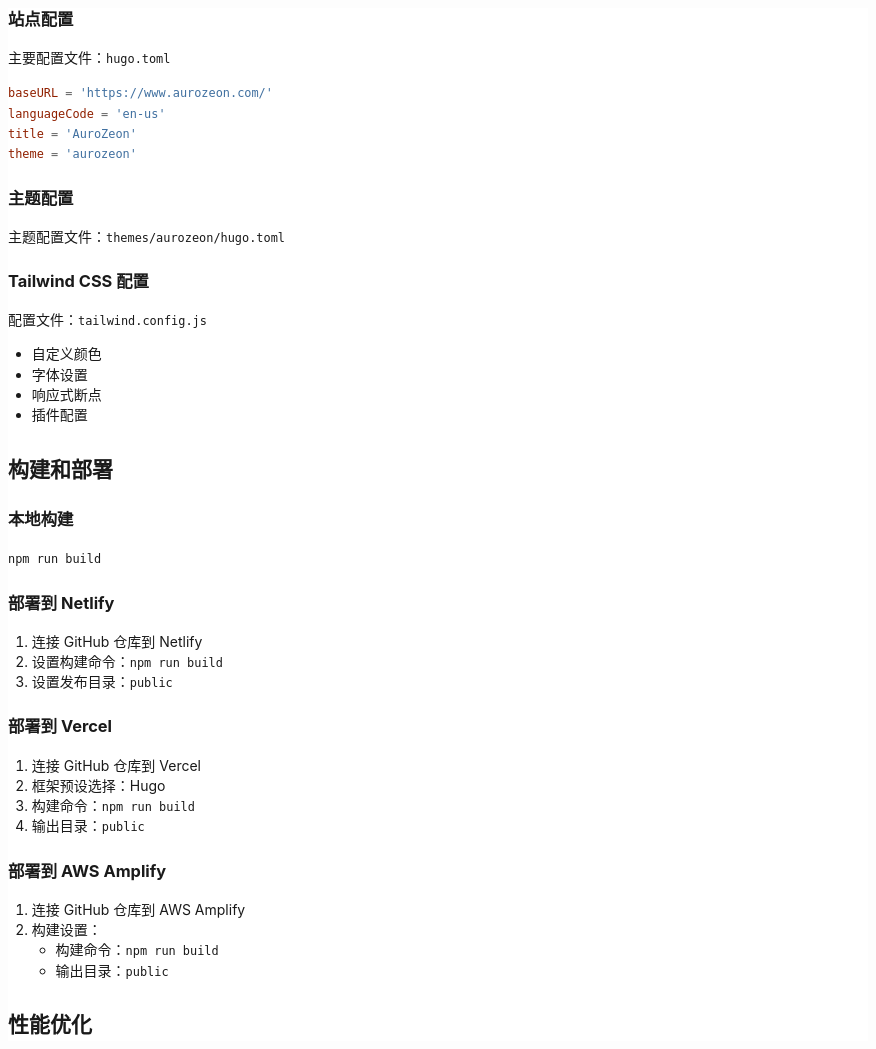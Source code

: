 ### 站点配置

主要配置文件：`hugo.toml`

```toml
baseURL = 'https://www.aurozeon.com/'
languageCode = 'en-us'
title = 'AuroZeon'
theme = 'aurozeon'
```

### 主题配置

主题配置文件：`themes/aurozeon/hugo.toml`

### Tailwind CSS 配置

配置文件：`tailwind.config.js`

- 自定义颜色
- 字体设置
- 响应式断点
- 插件配置

## 构建和部署

### 本地构建

```bash
npm run build
```

### 部署到 Netlify

1. 连接 GitHub 仓库到 Netlify
2. 设置构建命令：`npm run build`
3. 设置发布目录：`public`

### 部署到 Vercel

1. 连接 GitHub 仓库到 Vercel
2. 框架预设选择：Hugo
3. 构建命令：`npm run build`
4. 输出目录：`public`

### 部署到 AWS Amplify

1. 连接 GitHub 仓库到 AWS Amplify
2. 构建设置：
   - 构建命令：`npm run build`
   - 输出目录：`public`

## 性能优化

